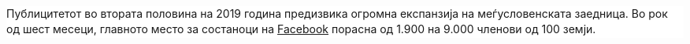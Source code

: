 Публицитетот во втората половина на 2019 година предизвика огромна експанзија на меѓусловенската заедница. Во рок од шест месеци, главното место за состаноци на [Facebook][5] порасна од 1.900 на 9.000 членови од 100 земји.

[1]: ../vocabulary/flavourisation.md

[2]: http://cisla.slavic-union.org/

[3]: http://slovjani.info/

[4]: http://steen.free.fr/interslavic/the_painted_bird.html

[5]: https://www.facebook.com/groups/interslavic

